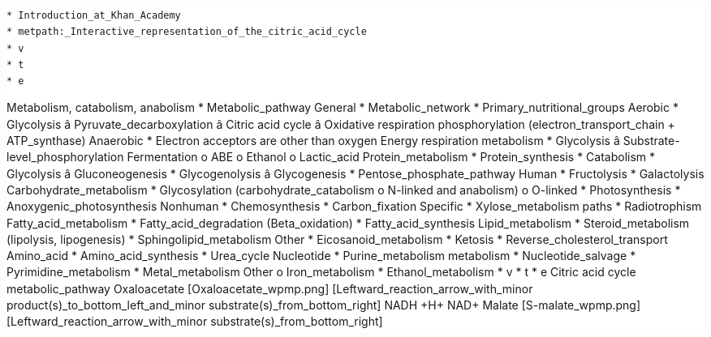    * Introduction_at_Khan_Academy
    * metpath:_Interactive_representation_of_the_citric_acid_cycle
    * v
    * t
    * e
Metabolism, catabolism, anabolism
               * Metabolic_pathway
General        * Metabolic_network
               * Primary_nutritional_groups
           Aerobic          * Glycolysis â Pyruvate_decarboxylation â Citric acid cycle â Oxidative
           respiration        phosphorylation (electron_transport_chain + ATP_synthase)
           Anaerobic        * Electron acceptors are other than oxygen
Energy     respiration
metabolism                  * Glycolysis â Substrate-level_phosphorylation
           Fermentation           o ABE
                                  o Ethanol
                                  o Lactic_acid
           Protein_metabolism           * Protein_synthesis
                                        * Catabolism
                                                 * Glycolysis â Gluconeogenesis
                                                 * Glycogenolysis â Glycogenesis
                                                 * Pentose_phosphate_pathway
                                    Human        * Fructolysis
                                                 * Galactolysis
           Carbohydrate_metabolism               * Glycosylation
           (carbohydrate_catabolism                    o N-linked
           and anabolism)                              o O-linked
                                                 * Photosynthesis
                                                 * Anoxygenic_photosynthesis
                                    Nonhuman     * Chemosynthesis
                                                 * Carbon_fixation
Specific                                         * Xylose_metabolism
paths                                            * Radiotrophism
                                    Fatty_acid_metabolism     * Fatty_acid_degradation (Beta_oxidation)
                                                              * Fatty_acid_synthesis
           Lipid_metabolism                                   * Steroid_metabolism
           (lipolysis, lipogenesis)                           * Sphingolipid_metabolism
                                    Other                     * Eicosanoid_metabolism
                                                              * Ketosis
                                                              * Reverse_cholesterol_transport
           Amino_acid                   * Amino_acid_synthesis
                                        * Urea_cycle
           Nucleotide                   * Purine_metabolism
           metabolism                   * Nucleotide_salvage
                                        * Pyrimidine_metabolism
                                        * Metal_metabolism
           Other                              o Iron_metabolism
                                        * Ethanol_metabolism
    * v
    * t
    * e
Citric acid cycle metabolic_pathway
                       Oxaloacetate
                       [Oxaloacetate_wpmp.png]
                       [Leftward_reaction_arrow_with_minor
                       product(s)_to_bottom_left_and_minor
                       substrate(s)_from_bottom_right]
                       NADH +H+
                       NAD+
                       Malate
                       [S-malate_wpmp.png]
                       [Leftward_reaction_arrow_with_minor
                       substrate(s)_from_bottom_right]
                        